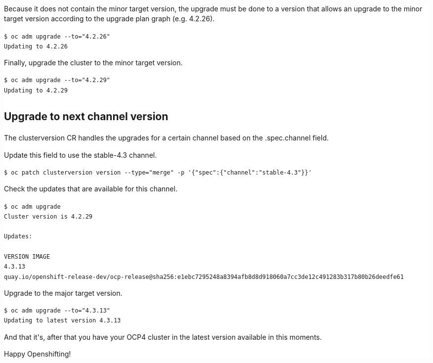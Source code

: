 Because it does not contain the minor target version, the upgrade must be done to a version that
allows an upgrade to the minor target version according to the upgrade plan graph (e.g. 4.2.26).

```
$ oc adm upgrade --to="4.2.26"
Updating to 4.2.26
```

Finally, upgrade the cluster to the minor target version.

```
$ oc adm upgrade --to="4.2.29"
Updating to 4.2.29
```

## Upgrade to next channel version

The clusterversion CR handles the upgrades for a certain channel based on the .spec.channel field.

Update this field to use the stable-4.3 channel.

```
$ oc patch clusterversion version --type="merge" -p '{"spec":{"channel":"stable-4.3"}}'
```

Check the updates that are available for this channel.

```
$ oc adm upgrade
Cluster version is 4.2.29

Updates:

VERSION IMAGE
4.3.13
quay.io/openshift-release-dev/ocp-release@sha256:e1ebc7295248a8394afb8d8d918060a7cc3de12c491283b317b80b26deedfe61
```

Upgrade to the major target version.

```
$ oc adm upgrade --to="4.3.13"
Updating to latest version 4.3.13
```

And that it's, after that you have your OCP4 cluster in the latest version available in this
moments.

Happy Openshifting!
